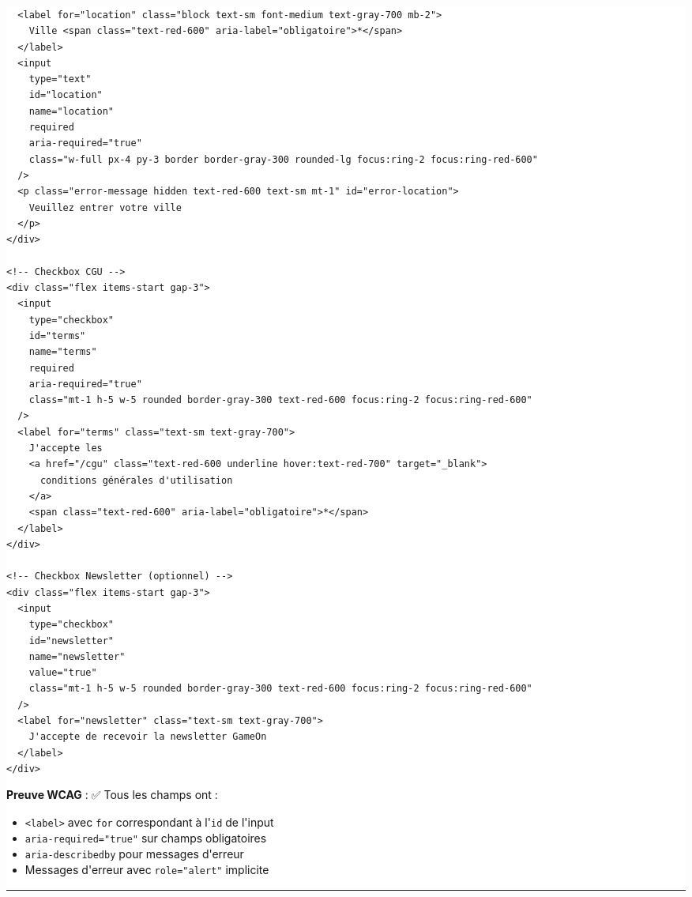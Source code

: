 ```astro
  <label for="location" class="block text-sm font-medium text-gray-700 mb-2">
    Ville <span class="text-red-600" aria-label="obligatoire">*</span>
  </label>
  <input
    type="text"
    id="location"
    name="location"
    required
    aria-required="true"
    class="w-full px-4 py-3 border border-gray-300 rounded-lg focus:ring-2 focus:ring-red-600"
  />
  <p class="error-message hidden text-red-600 text-sm mt-1" id="error-location">
    Veuillez entrer votre ville
  </p>
</div>

<!-- Checkbox CGU -->
<div class="flex items-start gap-3">
  <input
    type="checkbox"
    id="terms"
    name="terms"
    required
    aria-required="true"
    class="mt-1 h-5 w-5 rounded border-gray-300 text-red-600 focus:ring-2 focus:ring-red-600"
  />
  <label for="terms" class="text-sm text-gray-700">
    J'accepte les 
    <a href="/cgu" class="text-red-600 underline hover:text-red-700" target="_blank">
      conditions générales d'utilisation
    </a>
    <span class="text-red-600" aria-label="obligatoire">*</span>
  </label>
</div>

<!-- Checkbox Newsletter (optionnel) -->
<div class="flex items-start gap-3">
  <input
    type="checkbox"
    id="newsletter"
    name="newsletter"
    value="true"
    class="mt-1 h-5 w-5 rounded border-gray-300 text-red-600 focus:ring-2 focus:ring-red-600"
  />
  <label for="newsletter" class="text-sm text-gray-700">
    J'accepte de recevoir la newsletter GameOn
  </label>
</div>
```

**Preuve WCAG** : ✅ Tous les champs ont :
- `<label>` avec `for` correspondant à l'`id` de l'input
- `aria-required="true"` sur champs obligatoires
- `aria-describedby` pour messages d'erreur
- Messages d'erreur avec `role="alert"` implicite

---